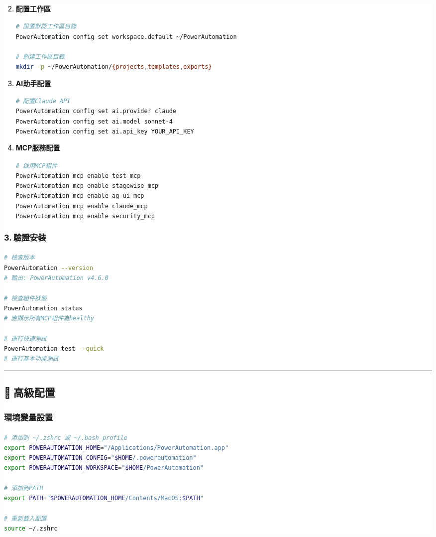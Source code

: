 2. **配置工作區**
   ```bash
   # 設置默認工作區目錄
   PowerAutomation config set workspace.default ~/PowerAutomation
   
   # 創建工作區目錄
   mkdir -p ~/PowerAutomation/{projects,templates,exports}
   ```

3. **AI助手配置**
   ```bash
   # 配置Claude API
   PowerAutomation config set ai.provider claude
   PowerAutomation config set ai.model sonnet-4
   PowerAutomation config set ai.api_key YOUR_API_KEY
   ```

4. **MCP服務配置**
   ```bash
   # 啟用MCP組件
   PowerAutomation mcp enable test_mcp
   PowerAutomation mcp enable stagewise_mcp
   PowerAutomation mcp enable ag_ui_mcp
   PowerAutomation mcp enable claude_mcp
   PowerAutomation mcp enable security_mcp
   ```

### 3. 驗證安裝

```bash
# 檢查版本
PowerAutomation --version
# 輸出: PowerAutomation v4.6.0

# 檢查組件狀態
PowerAutomation status
# 應顯示所有MCP組件為healthy

# 運行快速測試
PowerAutomation test --quick
# 運行基本功能測試
```

---

## 🔧 高級配置

### 環境變量設置

```bash
# 添加到 ~/.zshrc 或 ~/.bash_profile
export POWERAUTOMATION_HOME="/Applications/PowerAutomation.app"
export POWERAUTOMATION_CONFIG="$HOME/.powerautomation"
export POWERAUTOMATION_WORKSPACE="$HOME/PowerAutomation"

# 添加到PATH
export PATH="$POWERAUTOMATION_HOME/Contents/MacOS:$PATH"

# 重新載入配置
source ~/.zshrc
```
